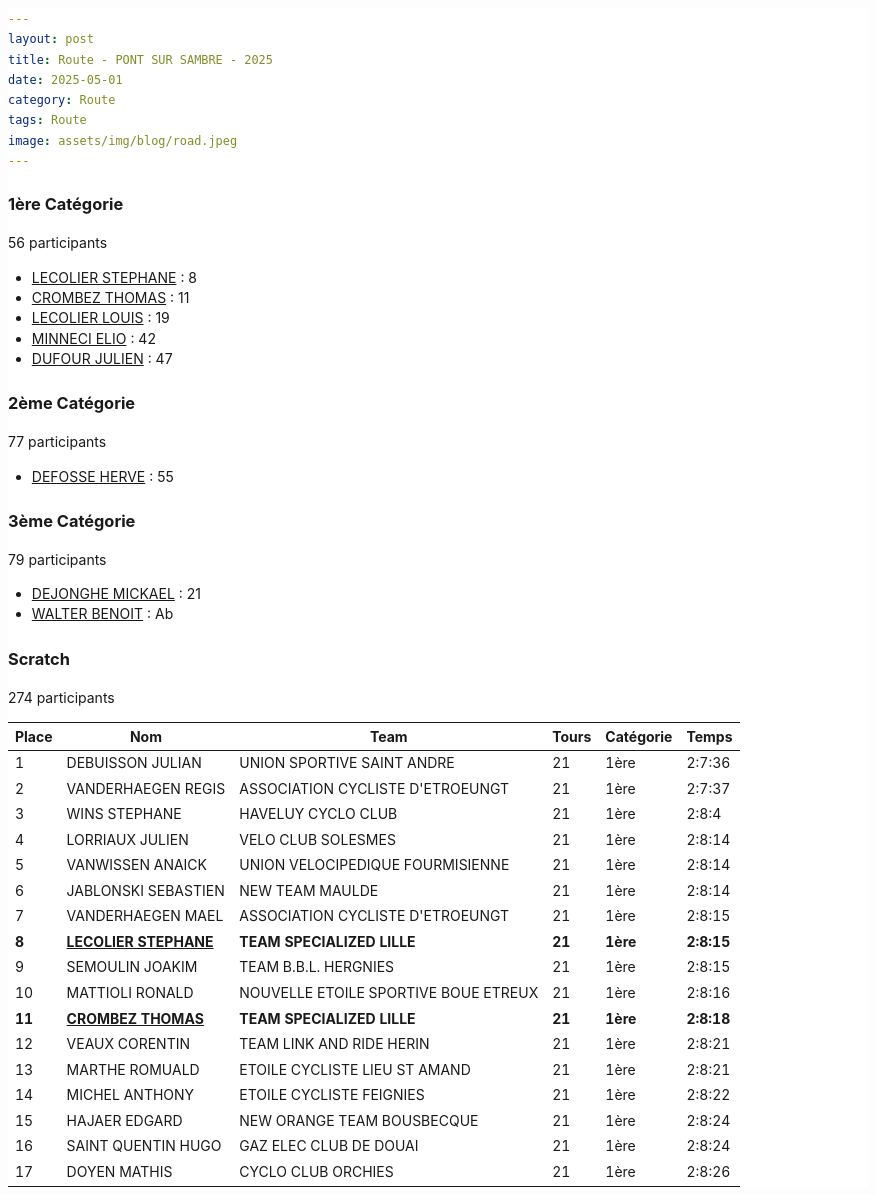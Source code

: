 ```yaml
---
layout: post
title: Route - PONT SUR SAMBRE - 2025
date: 2025-05-01
category: Route
tags: Route
image: assets/img/blog/road.jpeg
---
```


### 1ère Catégorie
56 participants
- [LECOLIER STEPHANE](https://teamspecializedlille.cc/coureurs/lecolierstephane) : 8
- [CROMBEZ THOMAS](https://teamspecializedlille.cc/coureurs/crombezthomas) : 11
- [LECOLIER LOUIS](https://teamspecializedlille.cc/coureurs/lecolierlouis) : 19
- [MINNECI ELIO](https://teamspecializedlille.cc/coureurs/minnecielio) : 42
- [DUFOUR JULIEN](https://teamspecializedlille.cc/coureurs/dufourjulien) : 47

### 2ème Catégorie
77 participants
- [DEFOSSE HERVE](https://teamspecializedlille.cc/coureurs/defosseherve) : 55

### 3ème Catégorie
79 participants
- [DEJONGHE MICKAEL](https://teamspecializedlille.cc/coureurs/dejonghemickael) : 21
- [WALTER BENOIT](https://teamspecializedlille.cc/coureurs/walterbenoit) : Ab

### Scratch
274 participants

| Place | Nom | Team | Tours | Catégorie | Temps |
|---|---|---|---|---|---|
| 1 | DEBUISSON JULIAN | UNION SPORTIVE SAINT ANDRE | 21 | 1ère | 2:7:36 | 
| 2 | VANDERHAEGEN REGIS | ASSOCIATION CYCLISTE D'ETROEUNGT | 21 | 1ère | 2:7:37 | 
| 3 | WINS STEPHANE | HAVELUY CYCLO CLUB | 21 | 1ère | 2:8:4 | 
| 4 | LORRIAUX JULIEN | VELO CLUB SOLESMES | 21 | 1ère | 2:8:14 | 
| 5 | VANWISSEN ANAICK | UNION VELOCIPEDIQUE FOURMISIENNE | 21 | 1ère | 2:8:14 | 
| 6 | JABLONSKI SEBASTIEN | NEW TEAM MAULDE | 21 | 1ère | 2:8:14 | 
| 7 | VANDERHAEGEN MAEL | ASSOCIATION CYCLISTE D'ETROEUNGT | 21 | 1ère | 2:8:15 | 
| **8** | **[LECOLIER STEPHANE](https://teamspecializedlille.cc/coureurs/lecolierstephane)** | **TEAM SPECIALIZED LILLE** | **21** | **1ère** | **2:8:15** | 
| 9 | SEMOULIN JOAKIM | TEAM B.B.L. HERGNIES | 21 | 1ère | 2:8:15 | 
| 10 | MATTIOLI RONALD | NOUVELLE ETOILE SPORTIVE BOUE ETREUX | 21 | 1ère | 2:8:16 | 
| **11** | **[CROMBEZ THOMAS](https://teamspecializedlille.cc/coureurs/crombezthomas)** | **TEAM SPECIALIZED LILLE** | **21** | **1ère** | **2:8:18** | 
| 12 | VEAUX CORENTIN | TEAM LINK AND RIDE HERIN | 21 | 1ère | 2:8:21 | 
| 13 | MARTHE ROMUALD | ETOILE CYCLISTE LIEU ST AMAND | 21 | 1ère | 2:8:21 | 
| 14 | MICHEL ANTHONY | ETOILE CYCLISTE FEIGNIES | 21 | 1ère | 2:8:22 | 
| 15 | HAJAER EDGARD | NEW ORANGE TEAM BOUSBECQUE | 21 | 1ère | 2:8:24 | 
| 16 | SAINT QUENTIN HUGO | GAZ ELEC CLUB DE DOUAI | 21 | 1ère | 2:8:24 | 
| 17 | DOYEN MATHIS | CYCLO CLUB ORCHIES | 21 | 1ère | 2:8:26 | 